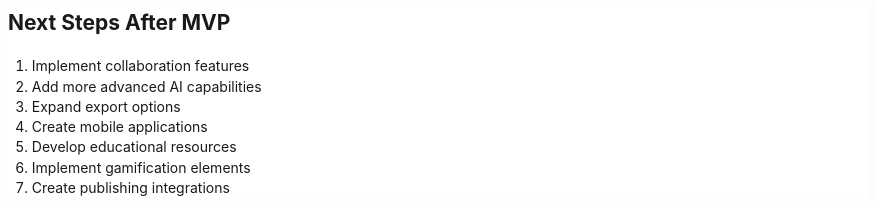 ## Next Steps After MVP

1. Implement collaboration features
2. Add more advanced AI capabilities
3. Expand export options
4. Create mobile applications
5. Develop educational resources
6. Implement gamification elements
7. Create publishing integrations 